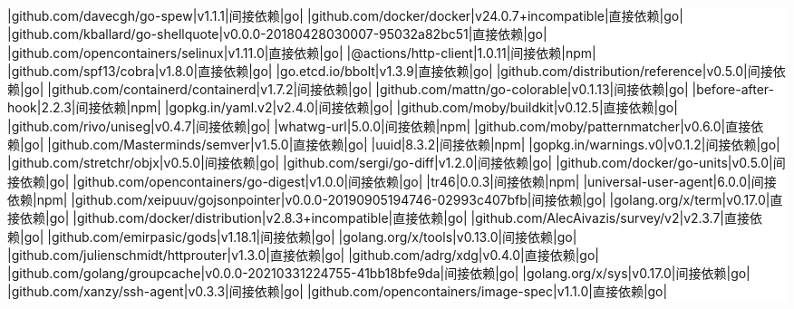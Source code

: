 |github.com/davecgh/go-spew|v1.1.1|间接依赖|go|
|github.com/docker/docker|v24.0.7+incompatible|直接依赖|go|
|github.com/kballard/go-shellquote|v0.0.0-20180428030007-95032a82bc51|直接依赖|go|
|github.com/opencontainers/selinux|v1.11.0|直接依赖|go|
|@actions/http-client|1.0.11|间接依赖|npm|
|github.com/spf13/cobra|v1.8.0|直接依赖|go|
|go.etcd.io/bbolt|v1.3.9|直接依赖|go|
|github.com/distribution/reference|v0.5.0|间接依赖|go|
|github.com/containerd/containerd|v1.7.2|间接依赖|go|
|github.com/mattn/go-colorable|v0.1.13|间接依赖|go|
|before-after-hook|2.2.3|间接依赖|npm|
|gopkg.in/yaml.v2|v2.4.0|间接依赖|go|
|github.com/moby/buildkit|v0.12.5|直接依赖|go|
|github.com/rivo/uniseg|v0.4.7|间接依赖|go|
|whatwg-url|5.0.0|间接依赖|npm|
|github.com/moby/patternmatcher|v0.6.0|直接依赖|go|
|github.com/Masterminds/semver|v1.5.0|直接依赖|go|
|uuid|8.3.2|间接依赖|npm|
|gopkg.in/warnings.v0|v0.1.2|间接依赖|go|
|github.com/stretchr/objx|v0.5.0|间接依赖|go|
|github.com/sergi/go-diff|v1.2.0|间接依赖|go|
|github.com/docker/go-units|v0.5.0|间接依赖|go|
|github.com/opencontainers/go-digest|v1.0.0|间接依赖|go|
|tr46|0.0.3|间接依赖|npm|
|universal-user-agent|6.0.0|间接依赖|npm|
|github.com/xeipuuv/gojsonpointer|v0.0.0-20190905194746-02993c407bfb|间接依赖|go|
|golang.org/x/term|v0.17.0|直接依赖|go|
|github.com/docker/distribution|v2.8.3+incompatible|直接依赖|go|
|github.com/AlecAivazis/survey/v2|v2.3.7|直接依赖|go|
|github.com/emirpasic/gods|v1.18.1|间接依赖|go|
|golang.org/x/tools|v0.13.0|间接依赖|go|
|github.com/julienschmidt/httprouter|v1.3.0|直接依赖|go|
|github.com/adrg/xdg|v0.4.0|直接依赖|go|
|github.com/golang/groupcache|v0.0.0-20210331224755-41bb18bfe9da|间接依赖|go|
|golang.org/x/sys|v0.17.0|间接依赖|go|
|github.com/xanzy/ssh-agent|v0.3.3|间接依赖|go|
|github.com/opencontainers/image-spec|v1.1.0|直接依赖|go|